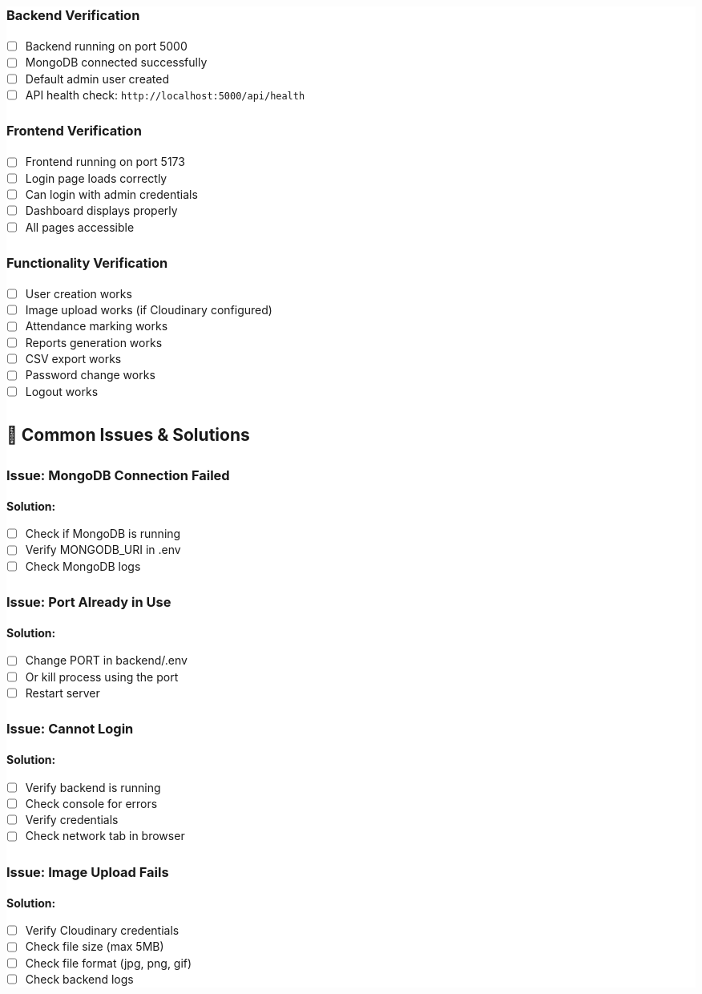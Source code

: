 ### Backend Verification
- [ ] Backend running on port 5000
- [ ] MongoDB connected successfully
- [ ] Default admin user created
- [ ] API health check: `http://localhost:5000/api/health`

### Frontend Verification
- [ ] Frontend running on port 5173
- [ ] Login page loads correctly
- [ ] Can login with admin credentials
- [ ] Dashboard displays properly
- [ ] All pages accessible

### Functionality Verification
- [ ] User creation works
- [ ] Image upload works (if Cloudinary configured)
- [ ] Attendance marking works
- [ ] Reports generation works
- [ ] CSV export works
- [ ] Password change works
- [ ] Logout works

## 🐛 Common Issues & Solutions

### Issue: MongoDB Connection Failed
**Solution:**
- [ ] Check if MongoDB is running
- [ ] Verify MONGODB_URI in .env
- [ ] Check MongoDB logs

### Issue: Port Already in Use
**Solution:**
- [ ] Change PORT in backend/.env
- [ ] Or kill process using the port
- [ ] Restart server

### Issue: Cannot Login
**Solution:**
- [ ] Verify backend is running
- [ ] Check console for errors
- [ ] Verify credentials
- [ ] Check network tab in browser

### Issue: Image Upload Fails
**Solution:**
- [ ] Verify Cloudinary credentials
- [ ] Check file size (max 5MB)
- [ ] Check file format (jpg, png, gif)
- [ ] Check backend logs

